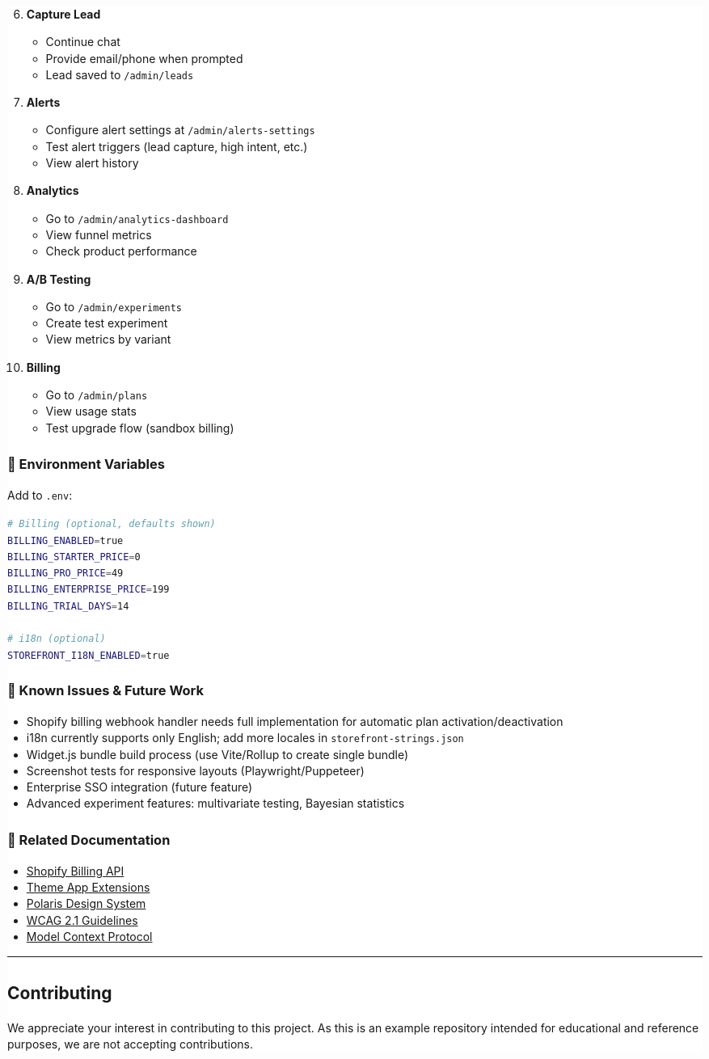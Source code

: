 6. **Capture Lead**
   - Continue chat
   - Provide email/phone when prompted
   - Lead saved to `/admin/leads`

7. **Alerts**
   - Configure alert settings at `/admin/alerts-settings`
   - Test alert triggers (lead capture, high intent, etc.)
   - View alert history

8. **Analytics**
   - Go to `/admin/analytics-dashboard`
   - View funnel metrics
   - Check product performance

9. **A/B Testing**
   - Go to `/admin/experiments`
   - Create test experiment
   - View metrics by variant

10. **Billing**
    - Go to `/admin/plans`
    - View usage stats
    - Test upgrade flow (sandbox billing)

### 📝 Environment Variables

Add to `.env`:
```bash
# Billing (optional, defaults shown)
BILLING_ENABLED=true
BILLING_STARTER_PRICE=0
BILLING_PRO_PRICE=49
BILLING_ENTERPRISE_PRICE=199
BILLING_TRIAL_DAYS=14

# i18n (optional)
STOREFRONT_I18N_ENABLED=true
```

### 🐛 Known Issues & Future Work

- Shopify billing webhook handler needs full implementation for automatic plan activation/deactivation
- i18n currently supports only English; add more locales in `storefront-strings.json`
- Widget.js bundle build process (use Vite/Rollup to create single bundle)
- Screenshot tests for responsive layouts (Playwright/Puppeteer)
- Enterprise SSO integration (future feature)
- Advanced experiment features: multivariate testing, Bayesian statistics

### 🔗 Related Documentation

- [Shopify Billing API](https://shopify.dev/docs/api/admin-rest/2024-01/resources/recurringapplicationcharge)
- [Theme App Extensions](https://shopify.dev/docs/apps/online-store/theme-app-extensions)
- [Polaris Design System](https://polaris.shopify.com/)
- [WCAG 2.1 Guidelines](https://www.w3.org/WAI/WCAG21/quickref/)
- [Model Context Protocol](https://modelcontextprotocol.io/)

---

## Contributing
We appreciate your interest in contributing to this project. As this is an example repository intended for educational and reference purposes, we are not accepting contributions.
